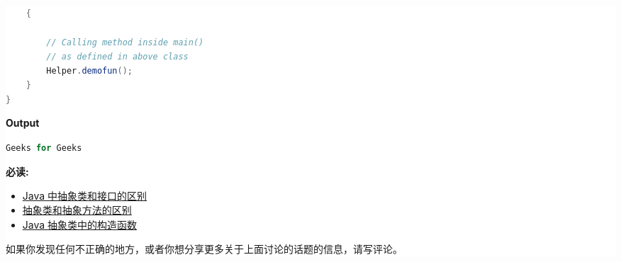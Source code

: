 ```java
    {

        // Calling method inside main()
        // as defined in above class
        Helper.demofun();
    }
}
```

**Output**

```java
Geeks for Geeks
```

**必读:**

*   [Java 中抽象类和接口的区别](https://www.geeksforgeeks.org/difference-between-abstract-class-and-interface-in-java/)
*   [抽象类和抽象方法的区别](https://www.geeksforgeeks.org/difference-between-abstract-class-and-abstract-method-in-java/)
*   [Java 抽象类中的构造函数](https://www.geeksforgeeks.org/constructor-in-java-abstract-class/)

如果你发现任何不正确的地方，或者你想分享更多关于上面讨论的话题的信息，请写评论。